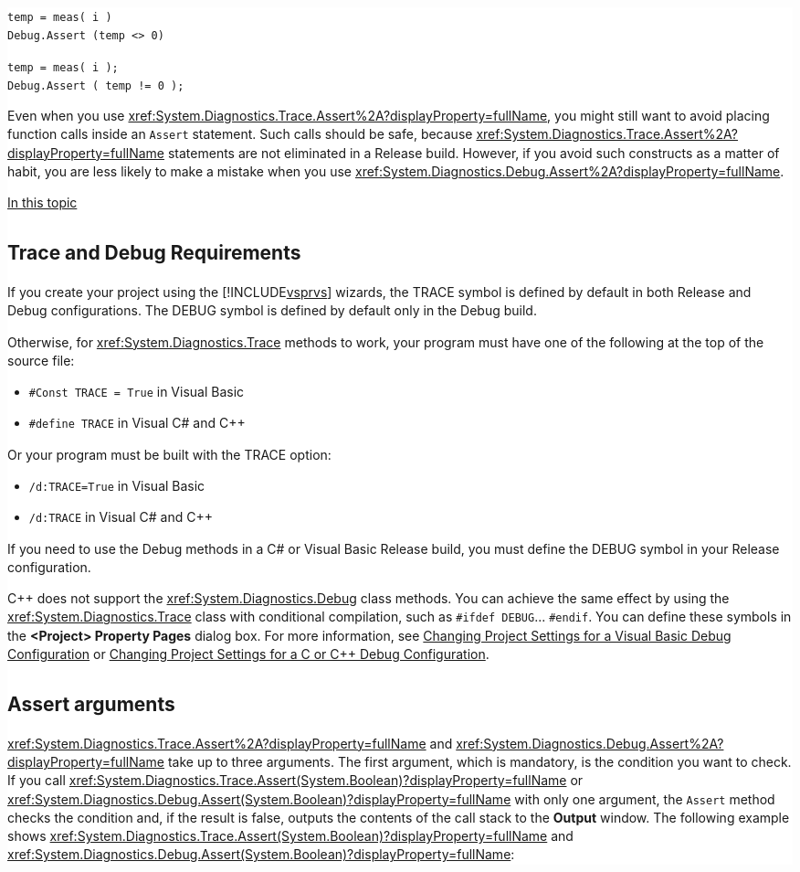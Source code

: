 ```VB  
temp = meas( i )  
Debug.Assert (temp <> 0)  
```  
  
```CSharp  
temp = meas( i );  
Debug.Assert ( temp != 0 );  
```  
  
 Even when you use <xref:System.Diagnostics.Trace.Assert%2A?displayProperty=fullName>, you might still want to avoid placing function calls inside an `Assert` statement. Such calls should be safe, because <xref:System.Diagnostics.Trace.Assert%2A?displayProperty=fullName> statements are not eliminated in a Release build. However, if you avoid such constructs as a matter of habit, you are less likely to make a mistake when you use <xref:System.Diagnostics.Debug.Assert%2A?displayProperty=fullName>.  
  
 [In this topic](#BKMK_In_this_topic)  
  
##  <a name="BKMK_Trace_and_Debug_Requirements"></a> Trace and Debug Requirements  
 If you create your project using the [!INCLUDE[vsprvs](../code-quality/includes/vsprvs_md.md)] wizards, the TRACE symbol is defined by default in both Release and Debug configurations. The DEBUG symbol is defined by default only in the Debug build.  
  
 Otherwise, for <xref:System.Diagnostics.Trace> methods to work, your program must have one of the following at the top of the source file:  
  
-   `#Const TRACE = True` in Visual Basic  
  
-   `#define TRACE` in Visual C# and C++  
  
 Or your program must be built with the TRACE option:  
  
-   `/d:TRACE=True` in Visual Basic  
  
-   `/d:TRACE` in Visual C# and C++  
  
 If you need to use the Debug methods in a C# or Visual Basic Release build, you must define the DEBUG symbol in your Release configuration.  
  
 C++ does not support the <xref:System.Diagnostics.Debug> class methods. You can achieve the same effect by using the <xref:System.Diagnostics.Trace> class with conditional compilation, such as `#ifdef DEBUG`... `#endif`. You can define these symbols in the **\<Project> Property Pages** dialog box. For more information, see [Changing Project Settings for a Visual Basic Debug Configuration](../debugger/project-settings-for-a-visual-basic-debug-configuration.md) or [Changing Project Settings for a C or C++ Debug Configuration](../debugger/project-settings-for-a-cpp-debug-configuration.md).  
  
##  <a name="BKMK_Assert_arguments"></a> Assert arguments  
 <xref:System.Diagnostics.Trace.Assert%2A?displayProperty=fullName> and <xref:System.Diagnostics.Debug.Assert%2A?displayProperty=fullName> take up to three arguments. The first argument, which is mandatory, is the condition you want to check. If you call <xref:System.Diagnostics.Trace.Assert(System.Boolean)?displayProperty=fullName> or <xref:System.Diagnostics.Debug.Assert(System.Boolean)?displayProperty=fullName> with only one argument, the `Assert` method checks the condition and, if the result is false, outputs the contents of the call stack to the **Output** window. The following example shows <xref:System.Diagnostics.Trace.Assert(System.Boolean)?displayProperty=fullName> and <xref:System.Diagnostics.Debug.Assert(System.Boolean)?displayProperty=fullName>:  
  